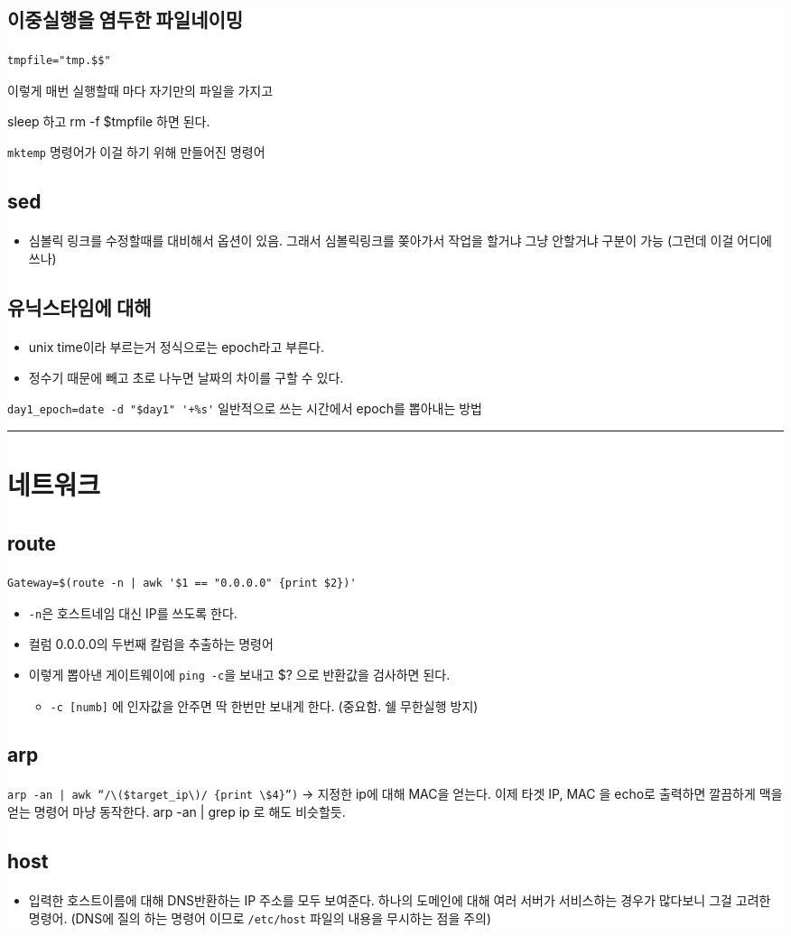



## 이중실행을 염두한 파일네이밍

`tmpfile="tmp.$$"`

이렇게 매번 실행할때 마다 자기만의 파일을 가지고

sleep 하고 rm -f $tmpfile 하면 된다.

`mktemp` 명령어가 이걸 하기 위해 만들어진 명령어



## sed

* 심볼릭 링크를 수정할때를 대비해서 옵션이 있음. 그래서 심볼릭링크를 쫒아가서 작업을 할거냐 그냥 안할거냐 구분이 가능 (그런데 이걸 어디에 쓰나)



## 유닉스타임에 대해

* unix time이라 부르는거 정식으로는 epoch라고 부른다.

* 정수기 때문에 빼고 초로 나누면 날짜의 차이를 구할 수 있다.

`day1_epoch=date -d "$day1" '+%s'`  일반적으로 쓰는 시간에서 epoch를 뽑아내는 방법

---

# 네트워크

## route

`Gateway=$(route -n | awk '$1 == "0.0.0.0" {print $2})'`

* `-n`은 호스트네임 대신 IP를 쓰도록 한다.  

* 컬럼 0.0.0.0의 두번째 칼럼을 추출하는 명령어

* 이렇게 뽑아낸 게이트웨이에 `ping -c`을 보내고 $? 으로 반환값을 검사하면 된다.

	* `-c [numb]` 에 인자값을 안주면 딱 한번만 보내게 한다. (중요함. 쉘 무한실행 방지)



## arp

`arp -an | awk “/\($target_ip\)/ {print \$4}”)` → 지정한 ip에 대해 MAC을 얻는다. 이제 타겟 IP, MAC 을 echo로 출력하면 깔끔하게 맥을 얻는 명령어 마냥 동작한다. arp -an | grep ip 로 해도 비슷할듯.

## host

* 입력한 호스트이름에 대해 DNS반환하는 IP 주소를 모두 보여준다. 하나의 도메인에 대해 여러 서버가 서비스하는 경우가 많다보니 그걸 고려한 명령어. (DNS에 질의 하는 명령어 이므로 `/etc/host` 파일의 내용을 무시하는 점을 주의)
